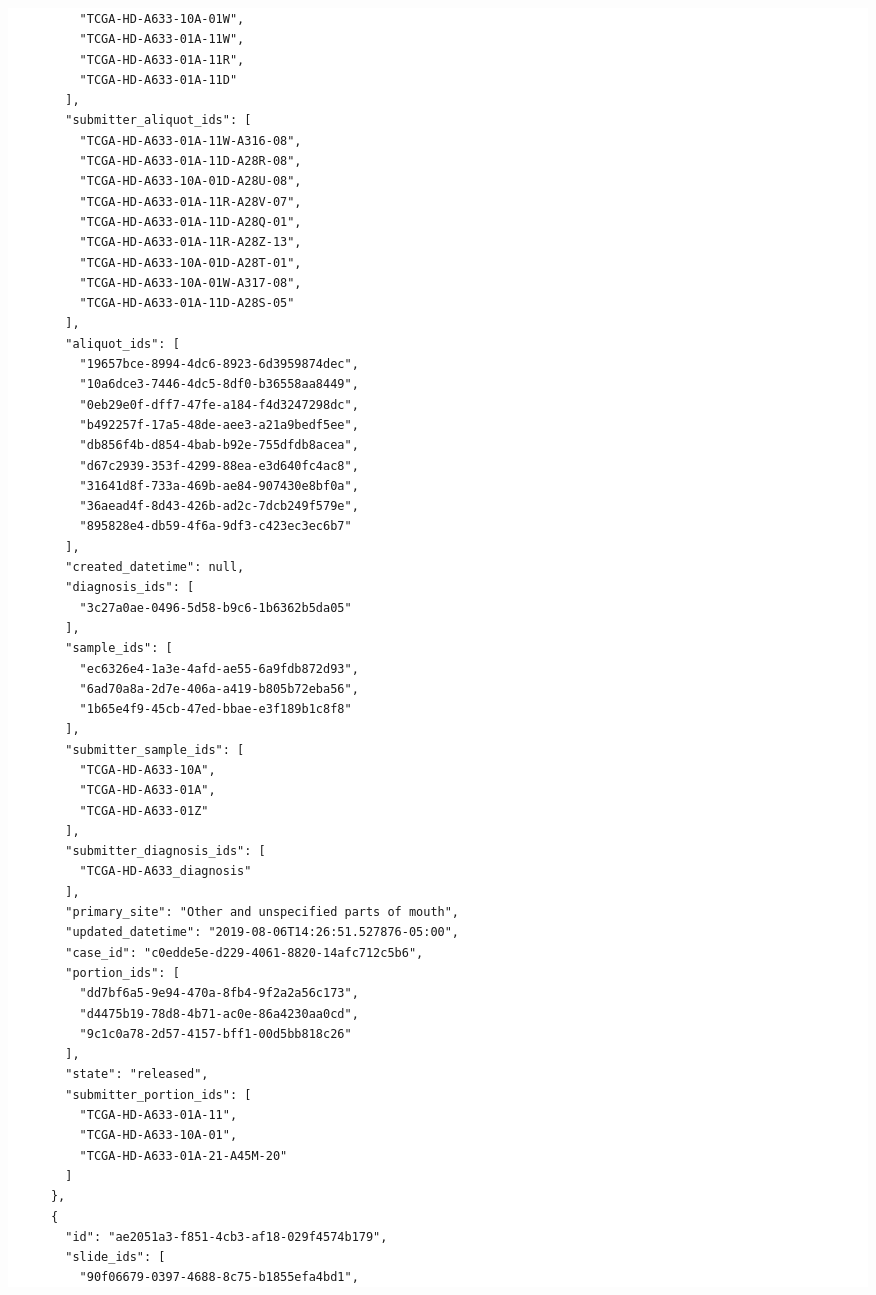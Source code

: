 ```Output
          "TCGA-HD-A633-10A-01W",
          "TCGA-HD-A633-01A-11W",
          "TCGA-HD-A633-01A-11R",
          "TCGA-HD-A633-01A-11D"
        ],
        "submitter_aliquot_ids": [
          "TCGA-HD-A633-01A-11W-A316-08",
          "TCGA-HD-A633-01A-11D-A28R-08",
          "TCGA-HD-A633-10A-01D-A28U-08",
          "TCGA-HD-A633-01A-11R-A28V-07",
          "TCGA-HD-A633-01A-11D-A28Q-01",
          "TCGA-HD-A633-01A-11R-A28Z-13",
          "TCGA-HD-A633-10A-01D-A28T-01",
          "TCGA-HD-A633-10A-01W-A317-08",
          "TCGA-HD-A633-01A-11D-A28S-05"
        ],
        "aliquot_ids": [
          "19657bce-8994-4dc6-8923-6d3959874dec",
          "10a6dce3-7446-4dc5-8df0-b36558aa8449",
          "0eb29e0f-dff7-47fe-a184-f4d3247298dc",
          "b492257f-17a5-48de-aee3-a21a9bedf5ee",
          "db856f4b-d854-4bab-b92e-755dfdb8acea",
          "d67c2939-353f-4299-88ea-e3d640fc4ac8",
          "31641d8f-733a-469b-ae84-907430e8bf0a",
          "36aead4f-8d43-426b-ad2c-7dcb249f579e",
          "895828e4-db59-4f6a-9df3-c423ec3ec6b7"
        ],
        "created_datetime": null,
        "diagnosis_ids": [
          "3c27a0ae-0496-5d58-b9c6-1b6362b5da05"
        ],
        "sample_ids": [
          "ec6326e4-1a3e-4afd-ae55-6a9fdb872d93",
          "6ad70a8a-2d7e-406a-a419-b805b72eba56",
          "1b65e4f9-45cb-47ed-bbae-e3f189b1c8f8"
        ],
        "submitter_sample_ids": [
          "TCGA-HD-A633-10A",
          "TCGA-HD-A633-01A",
          "TCGA-HD-A633-01Z"
        ],
        "submitter_diagnosis_ids": [
          "TCGA-HD-A633_diagnosis"
        ],
        "primary_site": "Other and unspecified parts of mouth",
        "updated_datetime": "2019-08-06T14:26:51.527876-05:00",
        "case_id": "c0edde5e-d229-4061-8820-14afc712c5b6",
        "portion_ids": [
          "dd7bf6a5-9e94-470a-8fb4-9f2a2a56c173",
          "d4475b19-78d8-4b71-ac0e-86a4230aa0cd",
          "9c1c0a78-2d57-4157-bff1-00d5bb818c26"
        ],
        "state": "released",
        "submitter_portion_ids": [
          "TCGA-HD-A633-01A-11",
          "TCGA-HD-A633-10A-01",
          "TCGA-HD-A633-01A-21-A45M-20"
        ]
      },
      {
        "id": "ae2051a3-f851-4cb3-af18-029f4574b179",
        "slide_ids": [
          "90f06679-0397-4688-8c75-b1855efa4bd1",
```